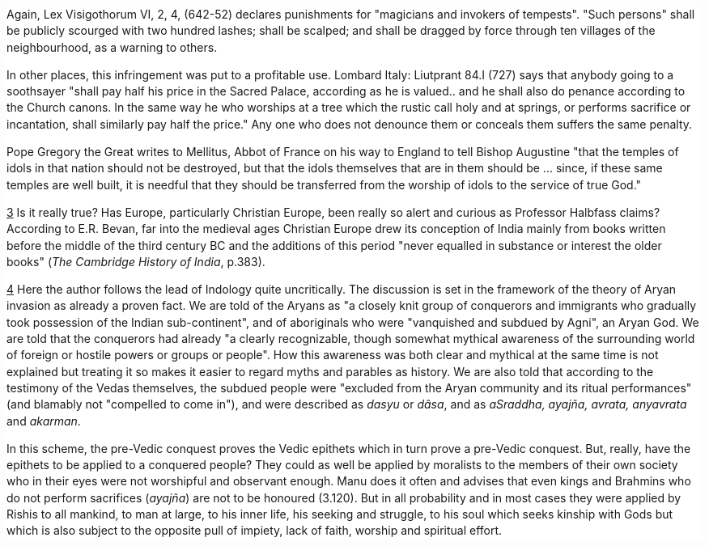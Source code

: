 Again, Lex Visigothorum VI, 2, 4, (642-52) declares punishments for
"magicians and invokers of tempests". "Such persons" shall be publicly
scourged with two hundred lashes; shall be scalped; and shall be dragged
by force through ten villages of the neighbourhood, as a warning to
others.

In other places, this infringement was put to a profitable use. Lombard
Italy: Liutprant 84.I (727) says that anybody going to a soothsayer
"shall pay half his price in the Sacred Palace, according as he is
valued.. and he shall also do penance according to the Church canons. In
the same way he who worships at a tree which the rustic call holy and at
springs, or performs sacrifice or incantation, shall similarly pay half
the price." Any one who does not denounce them or conceals them suffers
the same penalty.

Pope Gregory the Great writes to Mellitus, Abbot of France on his way to
England to tell Bishop Augustine "that the temples of idols in that
nation should not be destroyed, but that the idols themselves that are
in them should be ... since, if these same temples are well built, it is
needful that they should be transferred from the worship of idols to the
service of true God."  

[3](#3a) Is it really true? Has Europe, particularly Christian Europe,
been really so alert and curious as Professor Halbfass claims? According
to E.R. Bevan, far into the medieval ages Christian Europe drew its
conception of India mainly from books written before the middle of the
third century BC and the additions of this period "never equalled in
substance or interest the older books" (*The Cambridge History of
India*, p.383).

[4](#4a) Here the author follows the lead of Indology quite
uncritically. The discussion is set in the framework of the theory of
Aryan invasion as already a proven fact. We are told of the Aryans as "a
closely knit group of conquerors and immigrants who gradually took
possession of the Indian sub-continent", and of aboriginals who were
"vanquished and subdued by Agni", an Aryan God. We are told that the
conquerors had already "a clearly recognizable, though somewhat mythical
awareness of the surrounding world of foreign or hostile powers or
groups or people". How this awareness was both clear and mythical at the
same time is not explained but treating it so makes it easier to regard
myths and parables as history. We are also told that according to the
testimony of the Vedas themselves, the subdued people were "excluded
from the Aryan community and its ritual performances" (and blamably not
"compelled to come in"), and were described as *dasyu* or *dâsa*, and as
*aSraddha, ayajña, avrata, anyavrata* and *akarman*.

In this scheme, the pre-Vedic conquest proves the Vedic epithets which
in turn prove a pre-Vedic conquest. But, really, have the epithets to be
applied to a conquered people? They could as well be applied by
moralists to the members of their own society who in their eyes were not
worshipful and observant enough. Manu does it often and advises that
even kings and Brahmins who do not perform sacrifices (*ayajña*) are not
to be honoured (3.120). But in all probability and in most cases they
were applied by Rishis to all mankind, to man at large, to his inner
life, his seeking and struggle, to his soul which seeks kinship with
Gods but which is also subject to the opposite pull of impiety, lack of
faith, worship and spiritual effort.
